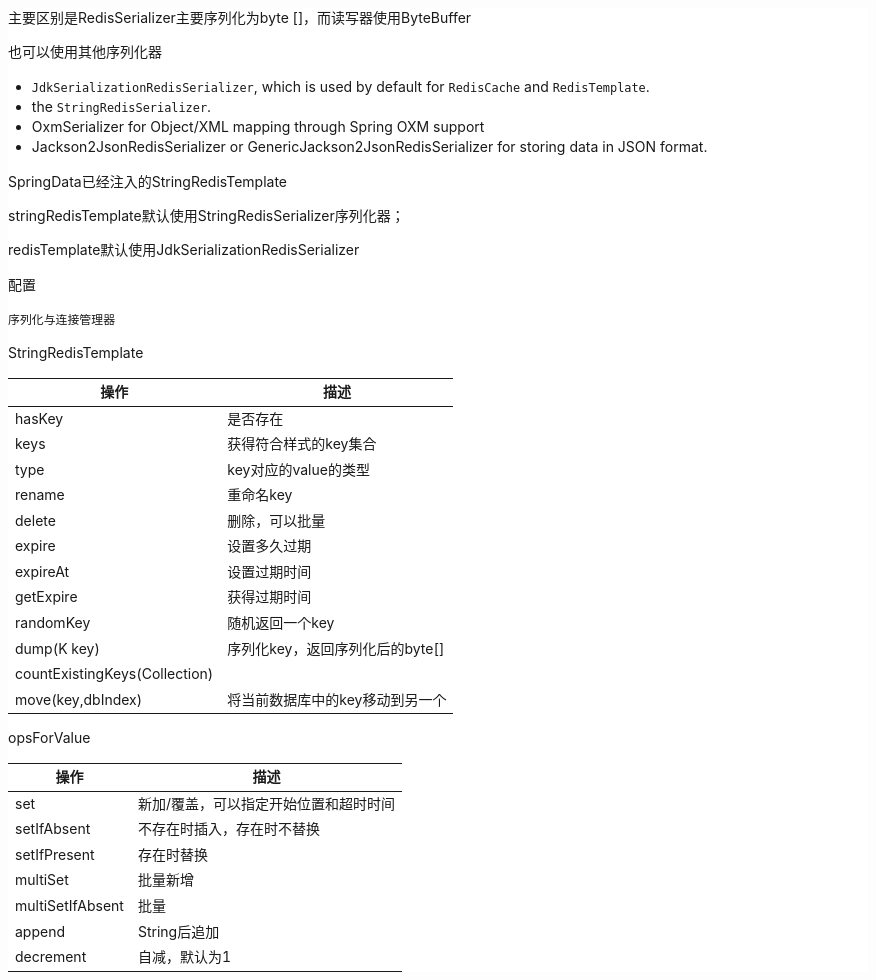 主要区别是RedisSerializer主要序列化为byte []，而读写器使用ByteBuffer

也可以使用其他序列化器

- `JdkSerializationRedisSerializer`, which is used by default for `RedisCache` and `RedisTemplate`.
- the `StringRedisSerializer`.
- OxmSerializer for Object/XML mapping through Spring OXM support
- Jackson2JsonRedisSerializer or GenericJackson2JsonRedisSerializer for storing data in JSON format.





SpringData已经注入的StringRedisTemplate





stringRedisTemplate默认使用StringRedisSerializer序列化器；

redisTemplate默认使用JdkSerializationRedisSerializer

配置

```java
序列化与连接管理器
```



StringRedisTemplate

| 操作                          | 描述                            |
| ----------------------------- | ------------------------------- |
| hasKey                        | 是否存在                        |
| keys                          | 获得符合样式的key集合           |
| type                          | key对应的value的类型            |
| rename                        | 重命名key                       |
| delete                        | 删除，可以批量                  |
| expire                        | 设置多久过期                    |
| expireAt                      | 设置过期时间                    |
| getExpire                     | 获得过期时间                    |
| randomKey                     | 随机返回一个key                 |
| dump(K key)                   | 序列化key，返回序列化后的byte[] |
| countExistingKeys(Collection) |                                 |
| move(key,dbIndex)             | 将当前数据库中的key移动到另一个 |

opsForValue

| 操作             | 描述                                  |
| ---------------- | ------------------------------------- |
| set              | 新加/覆盖，可以指定开始位置和超时时间 |
| setIfAbsent      | 不存在时插入，存在时不替换            |
| setIfPresent     | 存在时替换                            |
| multiSet         | 批量新增                              |
| multiSetIfAbsent | 批量                                  |
| append           | String后追加                          |
| decrement        | 自减，默认为1                         |